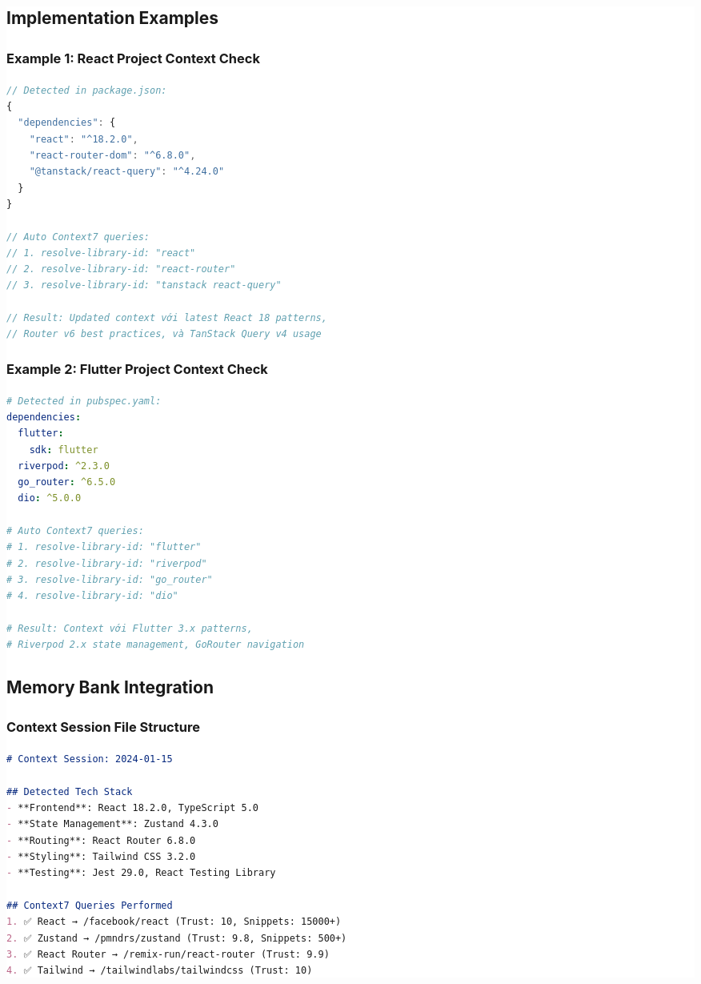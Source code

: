 ## Implementation Examples

### Example 1: React Project Context Check

```javascript
// Detected in package.json:
{
  "dependencies": {
    "react": "^18.2.0",
    "react-router-dom": "^6.8.0",
    "@tanstack/react-query": "^4.24.0"
  }
}

// Auto Context7 queries:
// 1. resolve-library-id: "react"
// 2. resolve-library-id: "react-router"
// 3. resolve-library-id: "tanstack react-query"

// Result: Updated context với latest React 18 patterns,
// Router v6 best practices, và TanStack Query v4 usage
```

### Example 2: Flutter Project Context Check

```yaml
# Detected in pubspec.yaml:
dependencies:
  flutter:
    sdk: flutter
  riverpod: ^2.3.0
  go_router: ^6.5.0
  dio: ^5.0.0

# Auto Context7 queries:
# 1. resolve-library-id: "flutter"
# 2. resolve-library-id: "riverpod"
# 3. resolve-library-id: "go_router"
# 4. resolve-library-id: "dio"

# Result: Context với Flutter 3.x patterns,
# Riverpod 2.x state management, GoRouter navigation
```

## Memory Bank Integration

### Context Session File Structure

```markdown
# Context Session: 2024-01-15

## Detected Tech Stack
- **Frontend**: React 18.2.0, TypeScript 5.0
- **State Management**: Zustand 4.3.0
- **Routing**: React Router 6.8.0
- **Styling**: Tailwind CSS 3.2.0
- **Testing**: Jest 29.0, React Testing Library

## Context7 Queries Performed
1. ✅ React → /facebook/react (Trust: 10, Snippets: 15000+)
2. ✅ Zustand → /pmndrs/zustand (Trust: 9.8, Snippets: 500+)
3. ✅ React Router → /remix-run/react-router (Trust: 9.9)
4. ✅ Tailwind → /tailwindlabs/tailwindcss (Trust: 10)
```